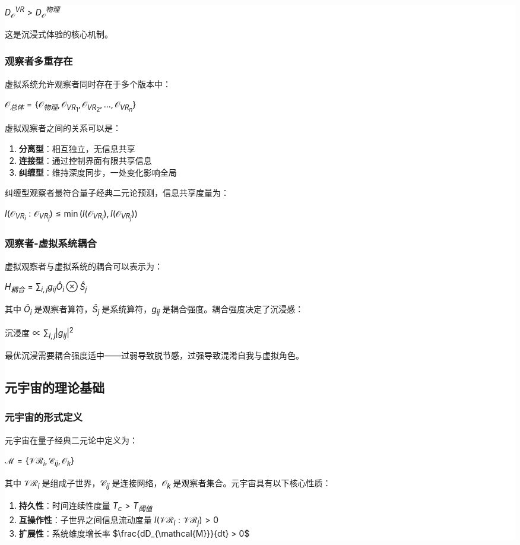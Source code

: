 $`
D_{\mathcal{O}}^{VR} > D_{\mathcal{O}}^{物理}
`$

这是沉浸式体验的核心机制。

### 观察者多重存在

虚拟系统允许观察者同时存在于多个版本中：

$`
\mathcal{O}_{总体} = \{\mathcal{O}_{物理}, \mathcal{O}_{VR_1}, \mathcal{O}_{VR_2}, ..., \mathcal{O}_{VR_n}\}
`$

虚拟观察者之间的关系可以是：

1. **分离型**：相互独立，无信息共享
2. **连接型**：通过控制界面有限共享信息
3. **纠缠型**：维持深度同步，一处变化影响全局

纠缠型观察者最符合量子经典二元论预测，信息共享度量为：

$`
I(\mathcal{O}_{VR_i} : \mathcal{O}_{VR_j}) \leq \min(I(\mathcal{O}_{VR_i}), I(\mathcal{O}_{VR_j}))
`$

### 观察者-虚拟系统耦合

虚拟观察者与虚拟系统的耦合可以表示为：

$`
H_{耦合} = \sum_{i,j} g_{ij} \hat{O}_i \otimes \hat{S}_j
`$

其中 $`\hat{O}_i`$ 是观察者算符，$`\hat{S}_j`$ 是系统算符，$`g_{ij}`$ 是耦合强度。耦合强度决定了沉浸感：

$`
\text{沉浸度} \propto \sum_{i,j} |g_{ij}|^2
`$

最优沉浸需要耦合强度适中——过弱导致脱节感，过强导致混淆自我与虚拟角色。

## 元宇宙的理论基础

### 元宇宙的形式定义

元宇宙在量子经典二元论中定义为：

$`
\mathcal{M} = \{\mathcal{VR}_i, \mathcal{C}_{ij}, \mathcal{O}_k\}
`$

其中 $`\mathcal{VR}_i`$ 是组成子世界，$`\mathcal{C}_{ij}`$ 是连接网络，$`\mathcal{O}_k`$ 是观察者集合。元宇宙具有以下核心性质：

1. **持久性**：时间连续性度量 $`T_c > T_{阈值}`$
2. **互操作性**：子世界之间信息流动度量 $`I(\mathcal{VR}_i : \mathcal{VR}_j) > 0`$
3. **扩展性**：系统维度增长率 $`\frac{dD_{\mathcal{M}}}{dt} > 0`$
